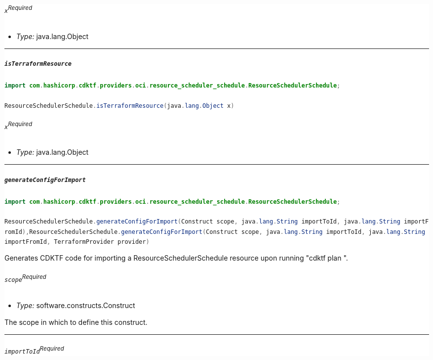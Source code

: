 ###### `x`<sup>Required</sup> <a name="x" id="rhizo-co-terraform-provider-oci.resourceSchedulerSchedule.ResourceSchedulerSchedule.isTerraformElement.parameter.x"></a>

- *Type:* java.lang.Object

---

##### `isTerraformResource` <a name="isTerraformResource" id="rhizo-co-terraform-provider-oci.resourceSchedulerSchedule.ResourceSchedulerSchedule.isTerraformResource"></a>

```java
import com.hashicorp.cdktf.providers.oci.resource_scheduler_schedule.ResourceSchedulerSchedule;

ResourceSchedulerSchedule.isTerraformResource(java.lang.Object x)
```

###### `x`<sup>Required</sup> <a name="x" id="rhizo-co-terraform-provider-oci.resourceSchedulerSchedule.ResourceSchedulerSchedule.isTerraformResource.parameter.x"></a>

- *Type:* java.lang.Object

---

##### `generateConfigForImport` <a name="generateConfigForImport" id="rhizo-co-terraform-provider-oci.resourceSchedulerSchedule.ResourceSchedulerSchedule.generateConfigForImport"></a>

```java
import com.hashicorp.cdktf.providers.oci.resource_scheduler_schedule.ResourceSchedulerSchedule;

ResourceSchedulerSchedule.generateConfigForImport(Construct scope, java.lang.String importToId, java.lang.String importFromId),ResourceSchedulerSchedule.generateConfigForImport(Construct scope, java.lang.String importToId, java.lang.String importFromId, TerraformProvider provider)
```

Generates CDKTF code for importing a ResourceSchedulerSchedule resource upon running "cdktf plan <stack-name>".

###### `scope`<sup>Required</sup> <a name="scope" id="rhizo-co-terraform-provider-oci.resourceSchedulerSchedule.ResourceSchedulerSchedule.generateConfigForImport.parameter.scope"></a>

- *Type:* software.constructs.Construct

The scope in which to define this construct.

---

###### `importToId`<sup>Required</sup> <a name="importToId" id="rhizo-co-terraform-provider-oci.resourceSchedulerSchedule.ResourceSchedulerSchedule.generateConfigForImport.parameter.importToId"></a>
